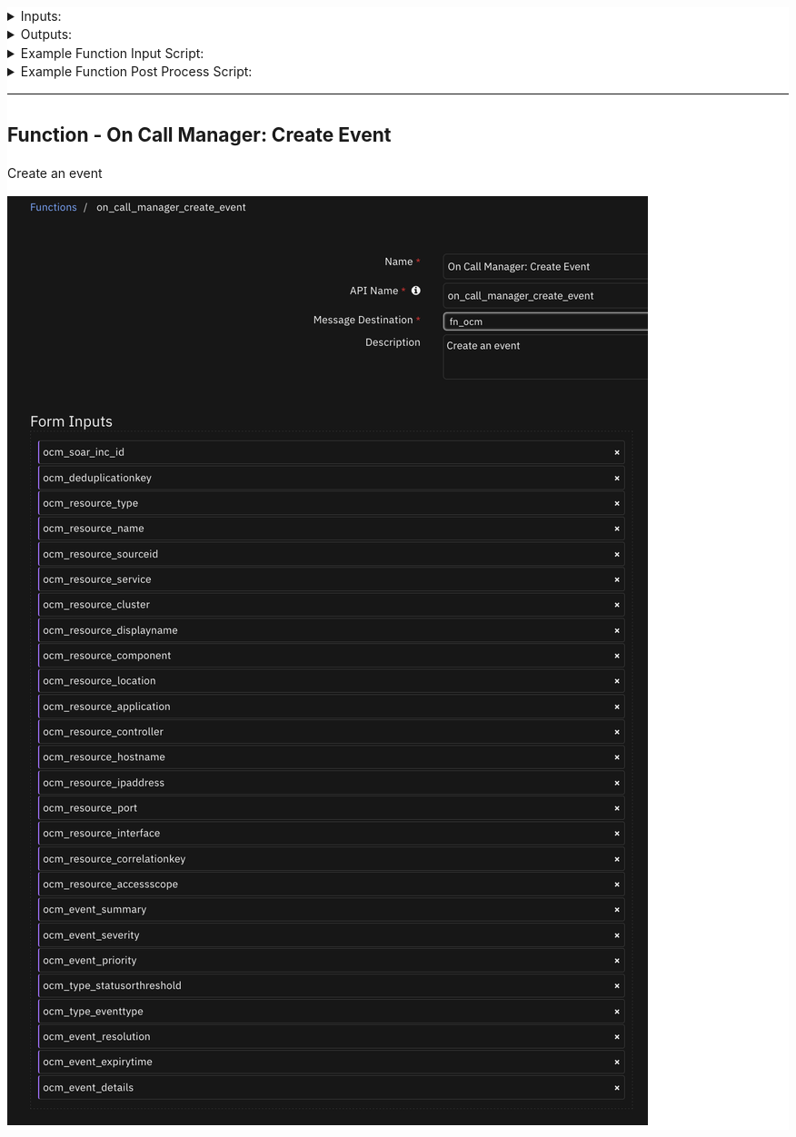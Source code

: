 <details><summary>Inputs:</summary></details>

<details><summary>Outputs:</summary></details>

<details><summary>Example Function Input Script:</summary></details>

<details><summary>Example Function Post Process Script:</summary></details>

---
## Function - On Call Manager: Create Event
Create an event

 ![screenshot: fn-on-call-manager-create-event ](./doc/screenshots/fn-on-call-manager-create-event.png)
